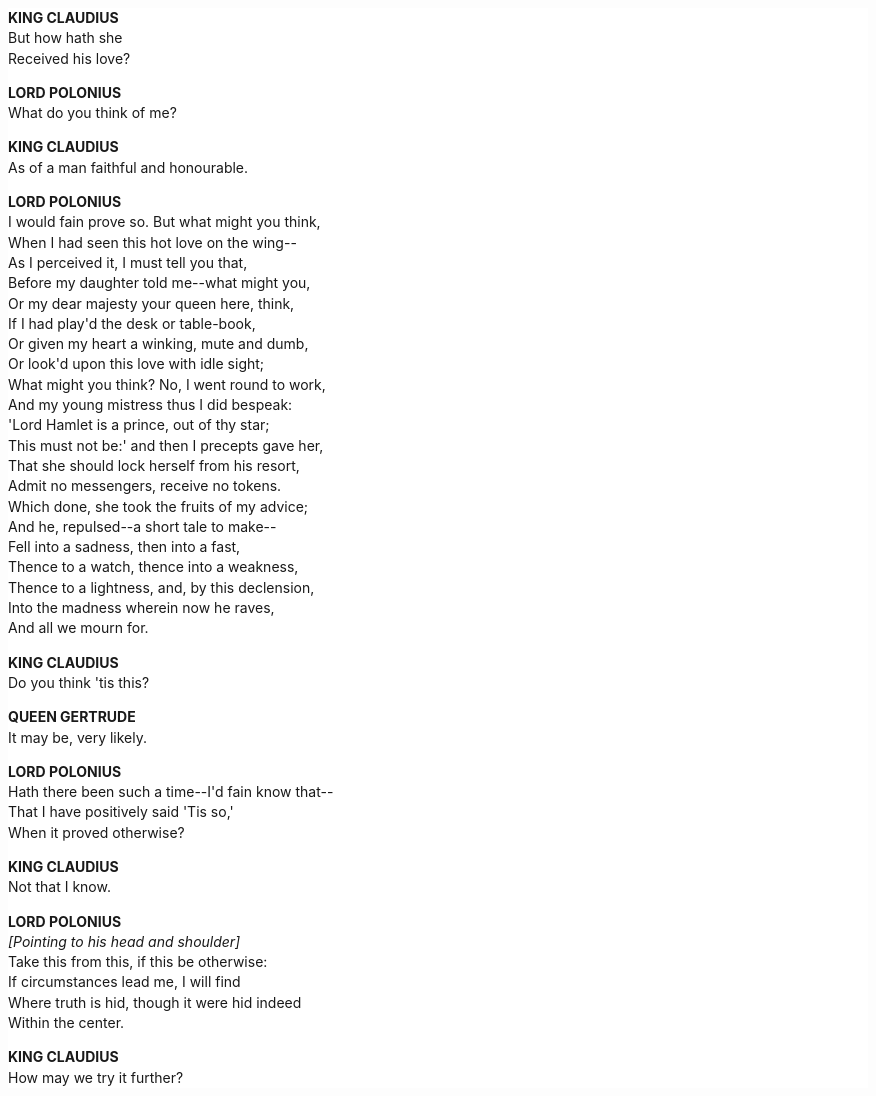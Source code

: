 **KING CLAUDIUS**  
But how hath she  
Received his love?

**LORD POLONIUS**  
What do you think of me?

**KING CLAUDIUS**  
As of a man faithful and honourable.

**LORD POLONIUS**  
I would fain prove so. But what might you think,  
When I had seen this hot love on the wing--  
As I perceived it, I must tell you that,  
Before my daughter told me--what might you,  
Or my dear majesty your queen here, think,  
If I had play'd the desk or table-book,  
Or given my heart a winking, mute and dumb,  
Or look'd upon this love with idle sight;  
What might you think? No, I went round to work,  
And my young mistress thus I did bespeak:  
'Lord Hamlet is a prince, out of thy star;  
This must not be:' and then I precepts gave her,  
That she should lock herself from his resort,  
Admit no messengers, receive no tokens.  
Which done, she took the fruits of my advice;  
And he, repulsed--a short tale to make--  
Fell into a sadness, then into a fast,  
Thence to a watch, thence into a weakness,  
Thence to a lightness, and, by this declension,  
Into the madness wherein now he raves,  
And all we mourn for.

**KING CLAUDIUS**  
Do you think 'tis this?

**QUEEN GERTRUDE**  
It may be, very likely.

**LORD POLONIUS**  
Hath there been such a time--I'd fain know that--  
That I have positively said 'Tis so,'  
When it proved otherwise?

**KING CLAUDIUS**  
Not that I know.

**LORD POLONIUS**  
*\[Pointing to his head and shoulder]*  
Take this from this, if this be otherwise:  
If circumstances lead me, I will find  
Where truth is hid, though it were hid indeed  
Within the center.

**KING CLAUDIUS**  
How may we try it further?

